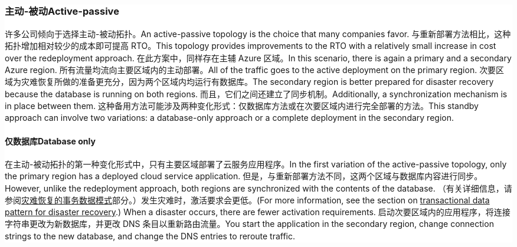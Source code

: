 ### <a name="active-passive"></a><span data-ttu-id="8a4d1-411">主动-被动</span><span class="sxs-lookup"><span data-stu-id="8a4d1-411">Active-passive</span></span>
<span data-ttu-id="8a4d1-412">许多公司倾向于选择主动-被动拓扑。</span><span class="sxs-lookup"><span data-stu-id="8a4d1-412">An active-passive topology is the choice that many companies favor.</span></span> <span data-ttu-id="8a4d1-413">与重新部署方法相比，这种拓扑增加相对较少的成本即可提高 RTO。</span><span class="sxs-lookup"><span data-stu-id="8a4d1-413">This topology provides improvements to the RTO with a relatively small increase in cost over the redeployment approach.</span></span> <span data-ttu-id="8a4d1-414">在此方案中，同样存在主辅 Azure 区域。</span><span class="sxs-lookup"><span data-stu-id="8a4d1-414">In this scenario, there is again a primary and a secondary Azure region.</span></span> <span data-ttu-id="8a4d1-415">所有流量均流向主要区域内的主动部署。</span><span class="sxs-lookup"><span data-stu-id="8a4d1-415">All of the traffic goes to the active deployment on the primary region.</span></span> <span data-ttu-id="8a4d1-416">次要区域为灾难恢复所做的准备更充分，因为两个区域内均运行有数据库。</span><span class="sxs-lookup"><span data-stu-id="8a4d1-416">The secondary region is better prepared for disaster recovery because the database is running on both regions.</span></span> <span data-ttu-id="8a4d1-417">而且，它们之间还建立了同步机制。</span><span class="sxs-lookup"><span data-stu-id="8a4d1-417">Additionally, a synchronization mechanism is in place between them.</span></span> <span data-ttu-id="8a4d1-418">这种备用方法可能涉及两种变化形式：仅数据库方法或在次要区域内进行完全部署的方法。</span><span class="sxs-lookup"><span data-stu-id="8a4d1-418">This standby approach can involve two variations: a database-only approach or a complete deployment in the secondary region.</span></span>

#### <a name="database-only"></a><span data-ttu-id="8a4d1-419">仅数据库</span><span class="sxs-lookup"><span data-stu-id="8a4d1-419">Database only</span></span>
<span data-ttu-id="8a4d1-420">在主动-被动拓扑的第一种变化形式中，只有主要区域部署了云服务应用程序。</span><span class="sxs-lookup"><span data-stu-id="8a4d1-420">In the first variation of the active-passive topology, only the primary region has a deployed cloud service application.</span></span> <span data-ttu-id="8a4d1-421">但是，与重新部署方法不同，这两个区域与数据库内容进行同步。</span><span class="sxs-lookup"><span data-stu-id="8a4d1-421">However, unlike the redeployment approach, both regions are synchronized with the contents of the database.</span></span> <span data-ttu-id="8a4d1-422">（有关详细信息，请参阅[灾难恢复的事务数据模式](#transactional-data-pattern-for-disaster-recovery)部分。）发生灾难时，激活要求会更低。</span><span class="sxs-lookup"><span data-stu-id="8a4d1-422">(For more information, see the section on [transactional data pattern for disaster recovery](#transactional-data-pattern-for-disaster-recovery).) When a disaster occurs, there are fewer activation requirements.</span></span> <span data-ttu-id="8a4d1-423">启动次要区域内的应用程序，将连接字符串更改为新数据库，并更改 DNS 条目以重新路由流量。</span><span class="sxs-lookup"><span data-stu-id="8a4d1-423">You start the application in the secondary region, change connection strings to the new database, and change the DNS entries to reroute traffic.</span></span>

